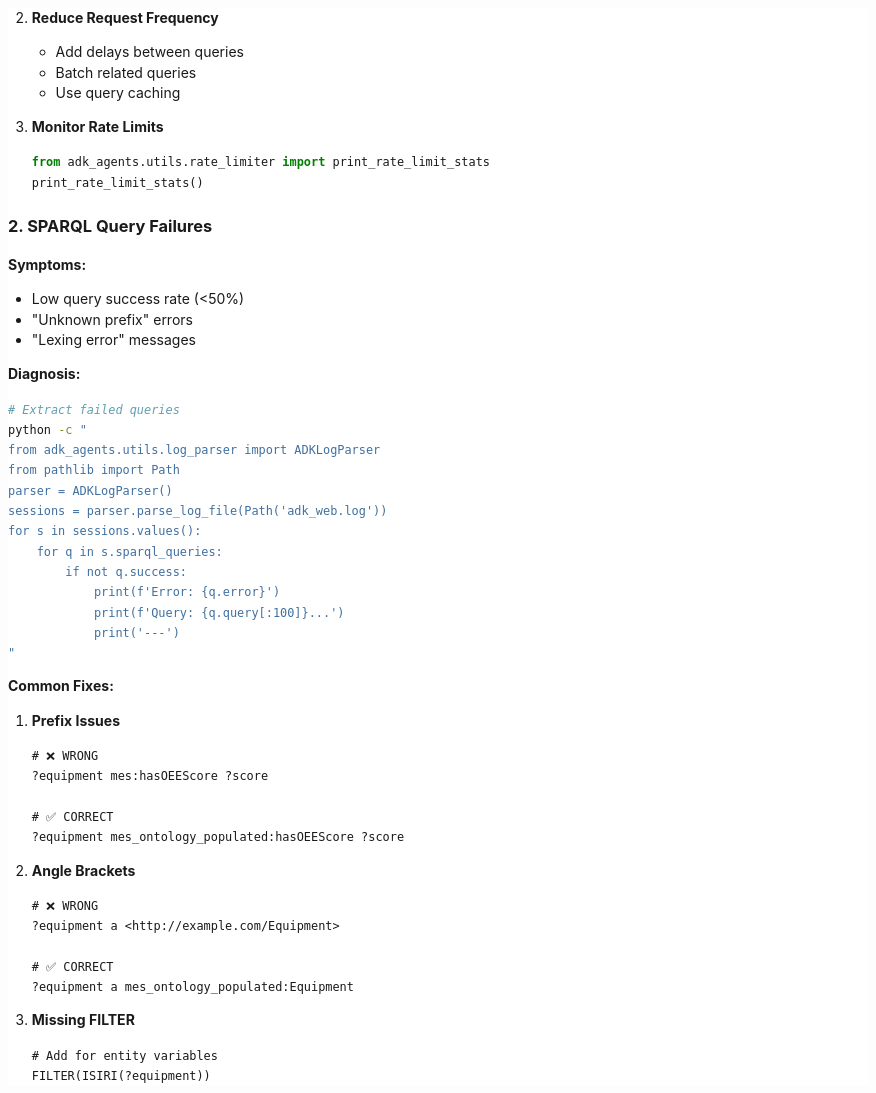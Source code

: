 2. **Reduce Request Frequency**
   - Add delays between queries
   - Batch related queries
   - Use query caching

3. **Monitor Rate Limits**
   ```python
   from adk_agents.utils.rate_limiter import print_rate_limit_stats
   print_rate_limit_stats()
   ```

### 2. SPARQL Query Failures

**Symptoms:**
- Low query success rate (<50%)
- "Unknown prefix" errors
- "Lexing error" messages

**Diagnosis:**
```bash
# Extract failed queries
python -c "
from adk_agents.utils.log_parser import ADKLogParser
from pathlib import Path
parser = ADKLogParser()
sessions = parser.parse_log_file(Path('adk_web.log'))
for s in sessions.values():
    for q in s.sparql_queries:
        if not q.success:
            print(f'Error: {q.error}')
            print(f'Query: {q.query[:100]}...')
            print('---')
"
```

**Common Fixes:**

1. **Prefix Issues**
   ```sparql
   # ❌ WRONG
   ?equipment mes:hasOEEScore ?score
   
   # ✅ CORRECT
   ?equipment mes_ontology_populated:hasOEEScore ?score
   ```

2. **Angle Brackets**
   ```sparql
   # ❌ WRONG
   ?equipment a <http://example.com/Equipment>
   
   # ✅ CORRECT
   ?equipment a mes_ontology_populated:Equipment
   ```

3. **Missing FILTER**
   ```sparql
   # Add for entity variables
   FILTER(ISIRI(?equipment))
   ```
